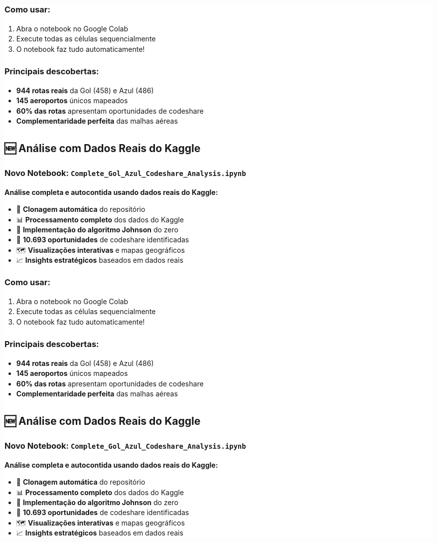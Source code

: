 ### Como usar:
1. Abra o notebook no Google Colab
2. Execute todas as células sequencialmente
3. O notebook faz tudo automaticamente!

### Principais descobertas:
- **944 rotas reais** da Gol (458) e Azul (486)
- **145 aeroportos** únicos mapeados
- **60% das rotas** apresentam oportunidades de codeshare
- **Complementaridade perfeita** das malhas aéreas


## 🆕 Análise com Dados Reais do Kaggle

### Novo Notebook: `Complete_Gol_Azul_Codeshare_Analysis.ipynb`

**Análise completa e autocontida usando dados reais do Kaggle:**

- 🔄 **Clonagem automática** do repositório
- 📊 **Processamento completo** dos dados do Kaggle
- 🧮 **Implementação do algoritmo Johnson** do zero
- 🤝 **10.693 oportunidades** de codeshare identificadas
- 🗺️ **Visualizações interativas** e mapas geográficos
- 📈 **Insights estratégicos** baseados em dados reais

### Como usar:
1. Abra o notebook no Google Colab
2. Execute todas as células sequencialmente
3. O notebook faz tudo automaticamente!

### Principais descobertas:
- **944 rotas reais** da Gol (458) e Azul (486)
- **145 aeroportos** únicos mapeados
- **60% das rotas** apresentam oportunidades de codeshare
- **Complementaridade perfeita** das malhas aéreas


## 🆕 Análise com Dados Reais do Kaggle

### Novo Notebook: `Complete_Gol_Azul_Codeshare_Analysis.ipynb`

**Análise completa e autocontida usando dados reais do Kaggle:**

- 🔄 **Clonagem automática** do repositório
- 📊 **Processamento completo** dos dados do Kaggle
- 🧮 **Implementação do algoritmo Johnson** do zero
- 🤝 **10.693 oportunidades** de codeshare identificadas
- 🗺️ **Visualizações interativas** e mapas geográficos
- 📈 **Insights estratégicos** baseados em dados reais
